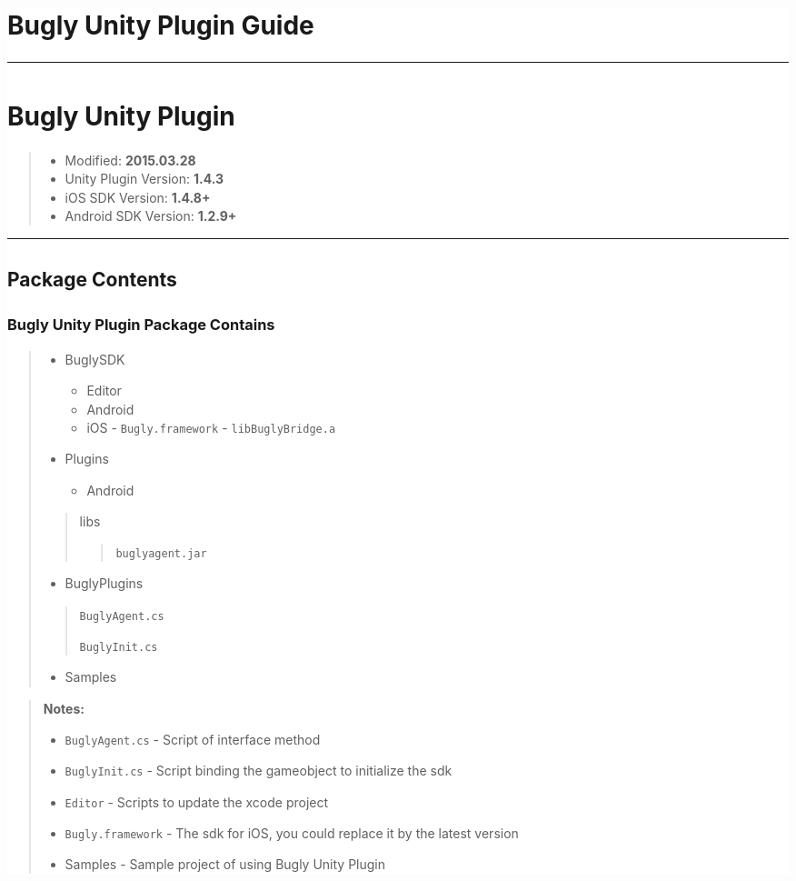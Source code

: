 # Bugly Unity Plugin Guide

------

# **Bugly Unity Plugin**

> * Modified: **2015.03.28**
> * Unity Plugin Version: **1.4.3**
> * iOS SDK Version: **1.4.8+**
> * Android SDK Version: **1.2.9+**

------

## Package Contents

### Bugly Unity Plugin Package Contains
> * BuglySDK
> 	* Editor
> 	* Android
> 	* iOS
	 - `Bugly.framework`
	 - `libBuglyBridge.a`
> 
> * Plugins
> 	* Android
> > libs
> > > `buglyagent.jar`
> 
> 	* BuglyPlugins
> > `BuglyAgent.cs`
> >
> > `BuglyInit.cs`
> 
> * Samples
>

> **Notes:**
> 
> - `BuglyAgent.cs` - Script of interface method 
> 
> - `BuglyInit.cs` - Script binding the gameobject to initialize the sdk
> 
> - `Editor` - Scripts to update the xcode project
> 
> - `Bugly.framework` - The sdk for iOS, you could replace it by the latest version 
> 
> - Samples - Sample project of using Bugly Unity Plugin
>

